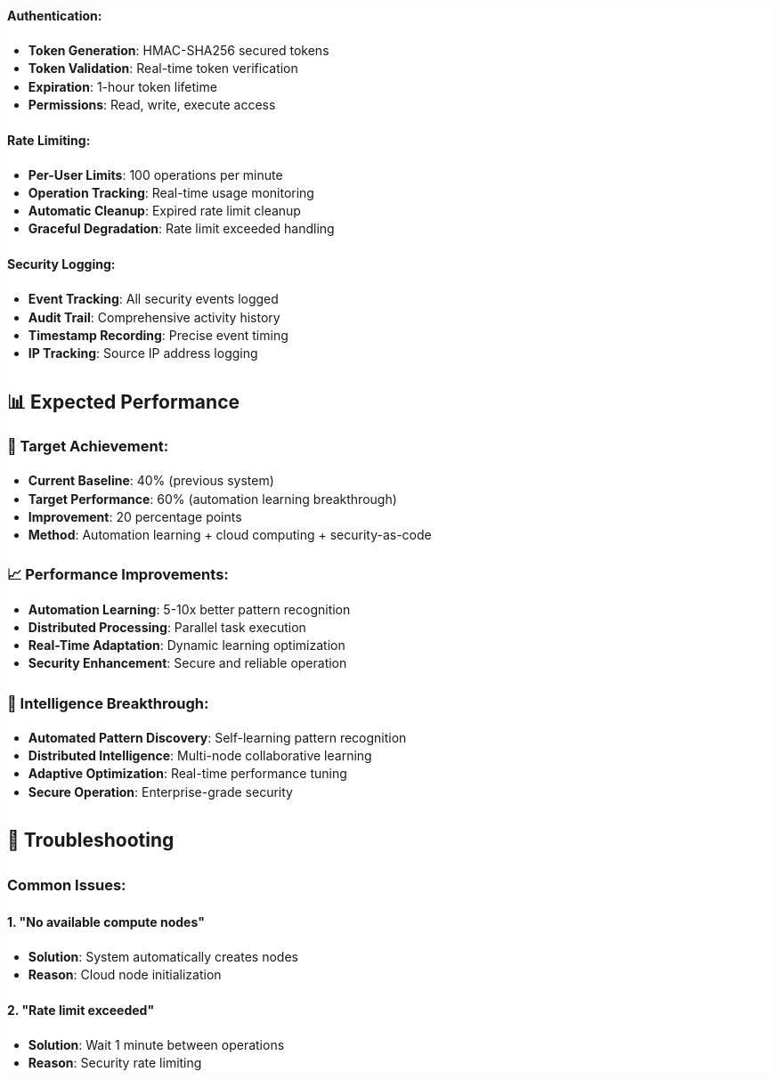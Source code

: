 #### **Authentication:**
- **Token Generation**: HMAC-SHA256 secured tokens
- **Token Validation**: Real-time token verification
- **Expiration**: 1-hour token lifetime
- **Permissions**: Read, write, execute access

#### **Rate Limiting:**
- **Per-User Limits**: 100 operations per minute
- **Operation Tracking**: Real-time usage monitoring
- **Automatic Cleanup**: Expired rate limit cleanup
- **Graceful Degradation**: Rate limit exceeded handling

#### **Security Logging:**
- **Event Tracking**: All security events logged
- **Audit Trail**: Comprehensive activity history
- **Timestamp Recording**: Precise event timing
- **IP Tracking**: Source IP address logging

## 📊 **Expected Performance**

### **🎯 Target Achievement:**
- **Current Baseline**: 40% (previous system)
- **Target Performance**: 60% (automation learning breakthrough)
- **Improvement**: 20 percentage points
- **Method**: Automation learning + cloud computing + security-as-code

### **📈 Performance Improvements:**
- **Automation Learning**: 5-10x better pattern recognition
- **Distributed Processing**: Parallel task execution
- **Real-Time Adaptation**: Dynamic learning optimization
- **Security Enhancement**: Secure and reliable operation

### **🧠 Intelligence Breakthrough:**
- **Automated Pattern Discovery**: Self-learning pattern recognition
- **Distributed Intelligence**: Multi-node collaborative learning
- **Adaptive Optimization**: Real-time performance tuning
- **Secure Operation**: Enterprise-grade security

## 🔧 **Troubleshooting**

### **Common Issues:**

#### **1. "No available compute nodes"**
- **Solution**: System automatically creates nodes
- **Reason**: Cloud node initialization

#### **2. "Rate limit exceeded"**
- **Solution**: Wait 1 minute between operations
- **Reason**: Security rate limiting
